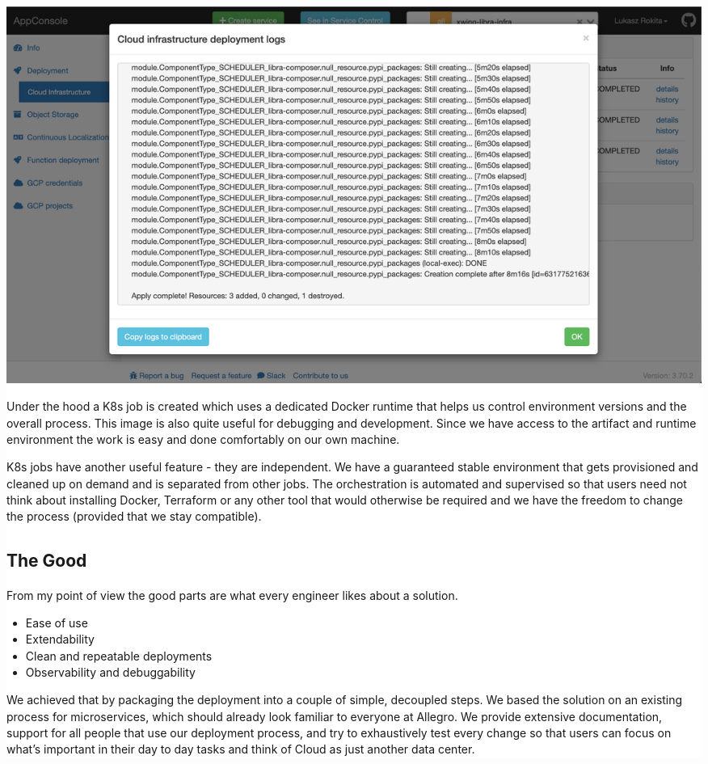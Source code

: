 ![console logs](/img/articles/2023-03-09-provisioning-cloud-infrastructure/appconsole.png)

Under the hood a K8s job is created which uses a dedicated Docker runtime that helps us control environment versions
and the overall process. This image is also quite useful for debugging and development.
Since we have access to the artifact and runtime environment the work is easy and done comfortably on our own machine.

K8s jobs have another useful feature - they are independent.
We have a guaranteed stable environment that gets provisioned and cleaned up on demand and is separated from other jobs.
The orchestration is automated and supervised so that users need not think about installing Docker, Terraform or any other tool that
would otherwise be required and we have the freedom to change the process (provided that we stay compatible).

## The Good

From my point of view the good parts are what every engineer likes about a solution.
- Ease of use
- Extendability
- Clean and repeatable deployments
- Observability and debuggability

We achieved that by packaging the deployment into a couple of simple, decoupled steps.
We based the solution on an existing process for microservices, which should already look familiar to everyone at Allegro.
We provide extensive documentation, support for all people that use our deployment process, and try to exhaustively test every change
so that users can focus on what’s important in their day to day tasks and think of Cloud as just another data center.
